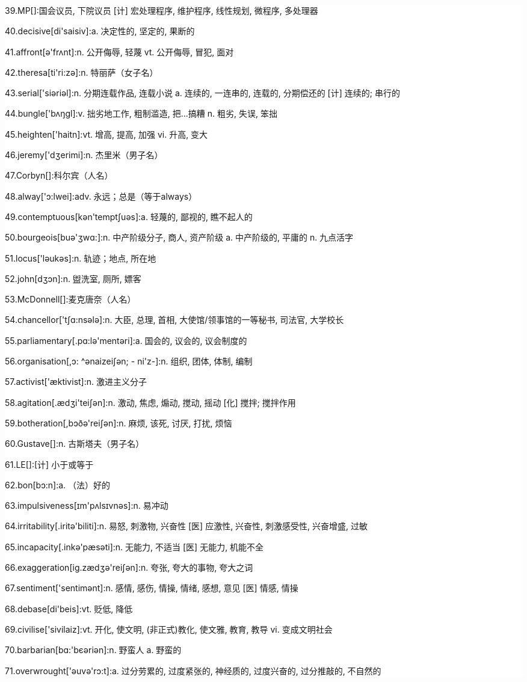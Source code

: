 39.MP[]:国会议员, 下院议员 [计] 宏处理程序, 维护程序, 线性规划, 微程序, 多处理器 

40.decisive[di'saisiv]:a. 决定性的, 坚定的, 果断的 

41.affront[ә'frʌnt]:n. 公开侮辱, 轻蔑 vt. 公开侮辱, 冒犯, 面对 

42.theresa[ti'ri:zә]:n. 特丽萨（女子名） 

43.serial['siәriәl]:n. 分期连载作品, 连载小说 a. 连续的, 一连串的, 连载的, 分期偿还的 [计] 连续的; 串行的 

44.bungle['bʌŋgl]:v. 拙劣地工作, 粗制滥造, 把...搞糟 n. 粗劣, 失误, 笨拙 

45.heighten['haitn]:vt. 增高, 提高, 加强 vi. 升高, 变大 

46.jeremy['dʒerimi]:n. 杰里米（男子名） 

47.Corbyn[]:科尔宾（人名） 

48.alway['ɔ:lwei]:adv. 永远；总是（等于always） 

49.contemptuous[kәn'temptʃuәs]:a. 轻蔑的, 鄙视的, 瞧不起人的 

50.bourgeois[buә'ʒwɑ:]:n. 中产阶级分子, 商人, 资产阶级 a. 中产阶级的, 平庸的 n. 九点活字 

51.locus['lәukәs]:n. 轨迹；地点, 所在地 

52.john[dʒɔn]:n. 盥洗室, 厕所, 嫖客 

53.McDonnell[]:麦克唐奈（人名） 

54.chancellor['tʃɑ:nsәlә]:n. 大臣, 总理, 首相, 大使馆/领事馆的一等秘书, 司法官, 大学校长 

55.parliamentary[.pɑ:lә'mentәri]:a. 国会的, 议会的, 议会制度的 

56.organisation[,ɔ: ^әnaizeiʃən; - ni'z-]:n. 组织, 团体, 体制, 编制 

57.activist['æktivist]:n. 激进主义分子 

58.agitation[.ædʒi'teiʃәn]:n. 激动, 焦虑, 煽动, 搅动, 摇动 [化] 搅拌; 搅拌作用 

59.botheration[,bɔðә'reiʃәn]:n. 麻烦, 该死, 讨厌, 打扰, 烦恼 

60.Gustave[]:n. 古斯塔夫（男子名） 

61.LE[]:[计] 小于或等于 

62.bon[bɔ:n]:a. （法）好的 

63.impulsiveness[ɪm'pʌlsɪvnəs]:n. 易冲动 

64.irritability[.iritә'biliti]:n. 易怒, 刺激物, 兴奋性 [医] 应激性, 兴奋性, 刺激感受性, 兴奋增盛, 过敏 

65.incapacity[.inkә'pæsәti]:n. 无能力, 不适当 [医] 无能力, 机能不全 

66.exaggeration[ig.zædʒә'reiʃәn]:n. 夸张, 夸大的事物, 夸大之词 

67.sentiment['sentimәnt]:n. 感情, 感伤, 情操, 情绪, 感想, 意见 [医] 情感, 情操 

68.debase[di'beis]:vt. 贬低, 降低 

69.civilise['sivilaiz]:vt. 开化, 使文明, (非正式)教化, 使文雅, 教育, 教导 vi. 变成文明社会 

70.barbarian[bɑ:'bєәriәn]:n. 野蛮人 a. 野蛮的 

71.overwrought['әuvә'rɔ:t]:a. 过分劳累的, 过度紧张的, 神经质的, 过度兴奋的, 过分推敲的, 不自然的 
